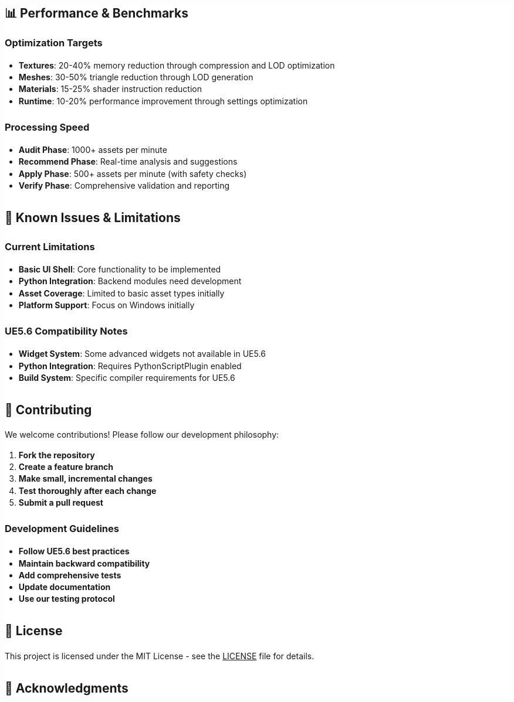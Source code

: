 ## 📊 **Performance & Benchmarks**

### **Optimization Targets**
- **Textures**: 20-40% memory reduction through compression and LOD optimization
- **Meshes**: 30-50% triangle reduction through LOD generation
- **Materials**: 15-25% shader instruction reduction
- **Runtime**: 10-20% performance improvement through settings optimization

### **Processing Speed**
- **Audit Phase**: 1000+ assets per minute
- **Recommend Phase**: Real-time analysis and suggestions
- **Apply Phase**: 500+ assets per minute (with safety checks)
- **Verify Phase**: Comprehensive validation and reporting

## 🚨 **Known Issues & Limitations**

### **Current Limitations**
- **Basic UI Shell**: Core functionality to be implemented
- **Python Integration**: Backend modules need development
- **Asset Coverage**: Limited to basic asset types initially
- **Platform Support**: Focus on Windows initially

### **UE5.6 Compatibility Notes**
- **Widget System**: Some advanced widgets not available in UE5.6
- **Python Integration**: Requires PythonScriptPlugin enabled
- **Build System**: Specific compiler requirements for UE5.6

## 🤝 **Contributing**

We welcome contributions! Please follow our development philosophy:

1. **Fork the repository**
2. **Create a feature branch**
3. **Make small, incremental changes**
4. **Test thoroughly after each change**
5. **Submit a pull request**

### **Development Guidelines**
- **Follow UE5.6 best practices**
- **Maintain backward compatibility**
- **Add comprehensive tests**
- **Update documentation**
- **Use our testing protocol**

## 📄 **License**

This project is licensed under the MIT License - see the [LICENSE](LICENSE) file for details.

## 🙏 **Acknowledgments**
